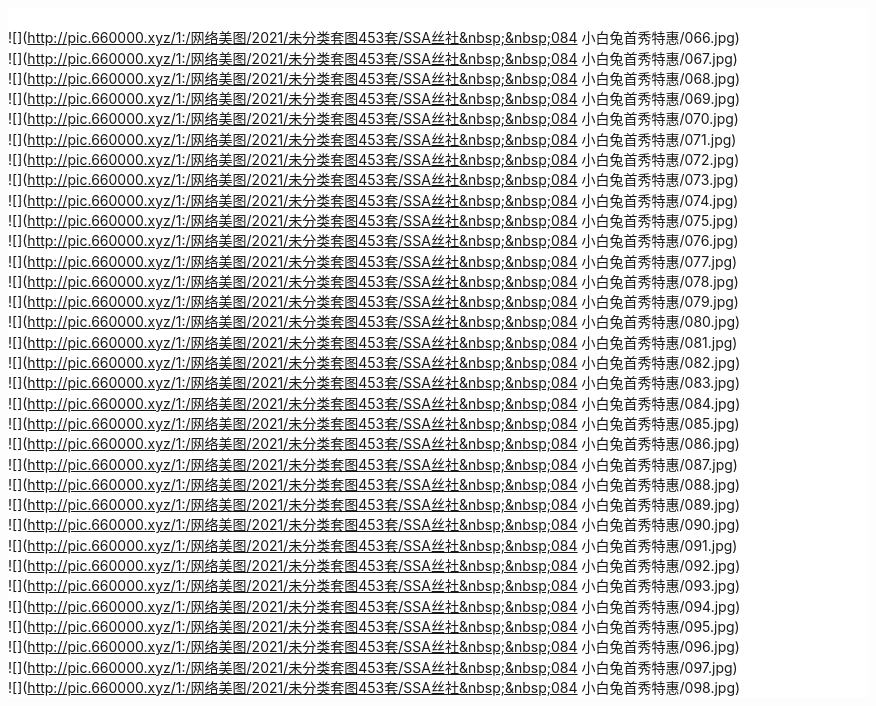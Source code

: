 <br>![](http://pic.660000.xyz/1:/网络美图/2021/未分类套图453套/SSA丝社&nbsp;&nbsp;084 小白兔首秀特惠/066.jpg) <br>![](http://pic.660000.xyz/1:/网络美图/2021/未分类套图453套/SSA丝社&nbsp;&nbsp;084 小白兔首秀特惠/067.jpg) <br>![](http://pic.660000.xyz/1:/网络美图/2021/未分类套图453套/SSA丝社&nbsp;&nbsp;084 小白兔首秀特惠/068.jpg) <br>![](http://pic.660000.xyz/1:/网络美图/2021/未分类套图453套/SSA丝社&nbsp;&nbsp;084 小白兔首秀特惠/069.jpg) <br>![](http://pic.660000.xyz/1:/网络美图/2021/未分类套图453套/SSA丝社&nbsp;&nbsp;084 小白兔首秀特惠/070.jpg) <br>![](http://pic.660000.xyz/1:/网络美图/2021/未分类套图453套/SSA丝社&nbsp;&nbsp;084 小白兔首秀特惠/071.jpg) <br>![](http://pic.660000.xyz/1:/网络美图/2021/未分类套图453套/SSA丝社&nbsp;&nbsp;084 小白兔首秀特惠/072.jpg) <br>![](http://pic.660000.xyz/1:/网络美图/2021/未分类套图453套/SSA丝社&nbsp;&nbsp;084 小白兔首秀特惠/073.jpg) <br>![](http://pic.660000.xyz/1:/网络美图/2021/未分类套图453套/SSA丝社&nbsp;&nbsp;084 小白兔首秀特惠/074.jpg) <br>![](http://pic.660000.xyz/1:/网络美图/2021/未分类套图453套/SSA丝社&nbsp;&nbsp;084 小白兔首秀特惠/075.jpg) <br>![](http://pic.660000.xyz/1:/网络美图/2021/未分类套图453套/SSA丝社&nbsp;&nbsp;084 小白兔首秀特惠/076.jpg) <br>![](http://pic.660000.xyz/1:/网络美图/2021/未分类套图453套/SSA丝社&nbsp;&nbsp;084 小白兔首秀特惠/077.jpg) <br>![](http://pic.660000.xyz/1:/网络美图/2021/未分类套图453套/SSA丝社&nbsp;&nbsp;084 小白兔首秀特惠/078.jpg) <br>![](http://pic.660000.xyz/1:/网络美图/2021/未分类套图453套/SSA丝社&nbsp;&nbsp;084 小白兔首秀特惠/079.jpg) <br>![](http://pic.660000.xyz/1:/网络美图/2021/未分类套图453套/SSA丝社&nbsp;&nbsp;084 小白兔首秀特惠/080.jpg) <br>![](http://pic.660000.xyz/1:/网络美图/2021/未分类套图453套/SSA丝社&nbsp;&nbsp;084 小白兔首秀特惠/081.jpg) <br>![](http://pic.660000.xyz/1:/网络美图/2021/未分类套图453套/SSA丝社&nbsp;&nbsp;084 小白兔首秀特惠/082.jpg) <br>![](http://pic.660000.xyz/1:/网络美图/2021/未分类套图453套/SSA丝社&nbsp;&nbsp;084 小白兔首秀特惠/083.jpg) <br>![](http://pic.660000.xyz/1:/网络美图/2021/未分类套图453套/SSA丝社&nbsp;&nbsp;084 小白兔首秀特惠/084.jpg) <br>![](http://pic.660000.xyz/1:/网络美图/2021/未分类套图453套/SSA丝社&nbsp;&nbsp;084 小白兔首秀特惠/085.jpg) <br>![](http://pic.660000.xyz/1:/网络美图/2021/未分类套图453套/SSA丝社&nbsp;&nbsp;084 小白兔首秀特惠/086.jpg) <br>![](http://pic.660000.xyz/1:/网络美图/2021/未分类套图453套/SSA丝社&nbsp;&nbsp;084 小白兔首秀特惠/087.jpg) <br>![](http://pic.660000.xyz/1:/网络美图/2021/未分类套图453套/SSA丝社&nbsp;&nbsp;084 小白兔首秀特惠/088.jpg) <br>![](http://pic.660000.xyz/1:/网络美图/2021/未分类套图453套/SSA丝社&nbsp;&nbsp;084 小白兔首秀特惠/089.jpg) <br>![](http://pic.660000.xyz/1:/网络美图/2021/未分类套图453套/SSA丝社&nbsp;&nbsp;084 小白兔首秀特惠/090.jpg) <br>![](http://pic.660000.xyz/1:/网络美图/2021/未分类套图453套/SSA丝社&nbsp;&nbsp;084 小白兔首秀特惠/091.jpg) <br>![](http://pic.660000.xyz/1:/网络美图/2021/未分类套图453套/SSA丝社&nbsp;&nbsp;084 小白兔首秀特惠/092.jpg) <br>![](http://pic.660000.xyz/1:/网络美图/2021/未分类套图453套/SSA丝社&nbsp;&nbsp;084 小白兔首秀特惠/093.jpg) <br>![](http://pic.660000.xyz/1:/网络美图/2021/未分类套图453套/SSA丝社&nbsp;&nbsp;084 小白兔首秀特惠/094.jpg) <br>![](http://pic.660000.xyz/1:/网络美图/2021/未分类套图453套/SSA丝社&nbsp;&nbsp;084 小白兔首秀特惠/095.jpg) <br>![](http://pic.660000.xyz/1:/网络美图/2021/未分类套图453套/SSA丝社&nbsp;&nbsp;084 小白兔首秀特惠/096.jpg) <br>![](http://pic.660000.xyz/1:/网络美图/2021/未分类套图453套/SSA丝社&nbsp;&nbsp;084 小白兔首秀特惠/097.jpg) <br>![](http://pic.660000.xyz/1:/网络美图/2021/未分类套图453套/SSA丝社&nbsp;&nbsp;084 小白兔首秀特惠/098.jpg) <br>